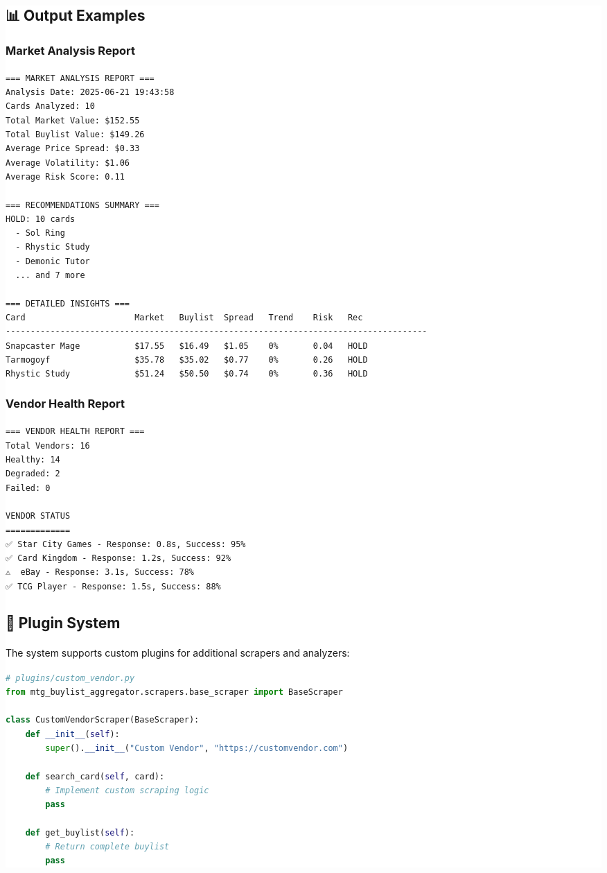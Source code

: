 ## 📊 Output Examples

### Market Analysis Report
```
=== MARKET ANALYSIS REPORT ===
Analysis Date: 2025-06-21 19:43:58
Cards Analyzed: 10
Total Market Value: $152.55
Total Buylist Value: $149.26
Average Price Spread: $0.33
Average Volatility: $1.06
Average Risk Score: 0.11

=== RECOMMENDATIONS SUMMARY ===
HOLD: 10 cards
  - Sol Ring
  - Rhystic Study
  - Demonic Tutor
  ... and 7 more

=== DETAILED INSIGHTS ===
Card                      Market   Buylist  Spread   Trend    Risk   Rec         
-------------------------------------------------------------------------------------
Snapcaster Mage           $17.55   $16.49   $1.05    0%       0.04   HOLD        
Tarmogoyf                 $35.78   $35.02   $0.77    0%       0.26   HOLD        
Rhystic Study             $51.24   $50.50   $0.74    0%       0.36   HOLD        
```

### Vendor Health Report
```
=== VENDOR HEALTH REPORT ===
Total Vendors: 16
Healthy: 14
Degraded: 2
Failed: 0

VENDOR STATUS
=============
✅ Star City Games - Response: 0.8s, Success: 95%
✅ Card Kingdom - Response: 1.2s, Success: 92%
⚠️  eBay - Response: 3.1s, Success: 78%
✅ TCG Player - Response: 1.5s, Success: 88%
```

## 🔌 Plugin System

The system supports custom plugins for additional scrapers and analyzers:

```python
# plugins/custom_vendor.py
from mtg_buylist_aggregator.scrapers.base_scraper import BaseScraper

class CustomVendorScraper(BaseScraper):
    def __init__(self):
        super().__init__("Custom Vendor", "https://customvendor.com")
    
    def search_card(self, card):
        # Implement custom scraping logic
        pass
    
    def get_buylist(self):
        # Return complete buylist
        pass
```